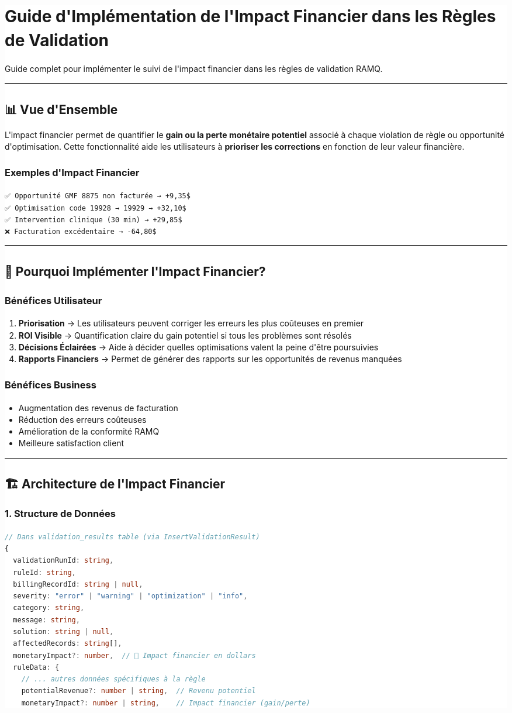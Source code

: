 # Guide d'Implémentation de l'Impact Financier dans les Règles de Validation

Guide complet pour implémenter le suivi de l'impact financier dans les règles de validation RAMQ.

---

## 📊 Vue d'Ensemble

L'impact financier permet de quantifier le **gain ou la perte monétaire potentiel** associé à chaque violation de règle ou opportunité d'optimisation. Cette fonctionnalité aide les utilisateurs à **prioriser les corrections** en fonction de leur valeur financière.

### Exemples d'Impact Financier

```
✅ Opportunité GMF 8875 non facturée → +9,35$
✅ Optimisation code 19928 → 19929 → +32,10$
✅ Intervention clinique (30 min) → +29,85$
❌ Facturation excédentaire → -64,80$
```

---

## 🎯 Pourquoi Implémenter l'Impact Financier?

### Bénéfices Utilisateur
1. **Priorisation** → Les utilisateurs peuvent corriger les erreurs les plus coûteuses en premier
2. **ROI Visible** → Quantification claire du gain potentiel si tous les problèmes sont résolés
3. **Décisions Éclairées** → Aide à décider quelles optimisations valent la peine d'être poursuivies
4. **Rapports Financiers** → Permet de générer des rapports sur les opportunités de revenus manquées

### Bénéfices Business
- Augmentation des revenus de facturation
- Réduction des erreurs coûteuses
- Amélioration de la conformité RAMQ
- Meilleure satisfaction client

---

## 🏗️ Architecture de l'Impact Financier

### 1. Structure de Données

```typescript
// Dans validation_results table (via InsertValidationResult)
{
  validationRunId: string,
  ruleId: string,
  billingRecordId: string | null,
  severity: "error" | "warning" | "optimization" | "info",
  category: string,
  message: string,
  solution: string | null,
  affectedRecords: string[],
  monetaryImpact?: number,  // 🔑 Impact financier en dollars
  ruleData: {
    // ... autres données spécifiques à la règle
    potentialRevenue?: number | string,  // Revenu potentiel
    monetaryImpact?: number | string,    // Impact financier (gain/perte)
```